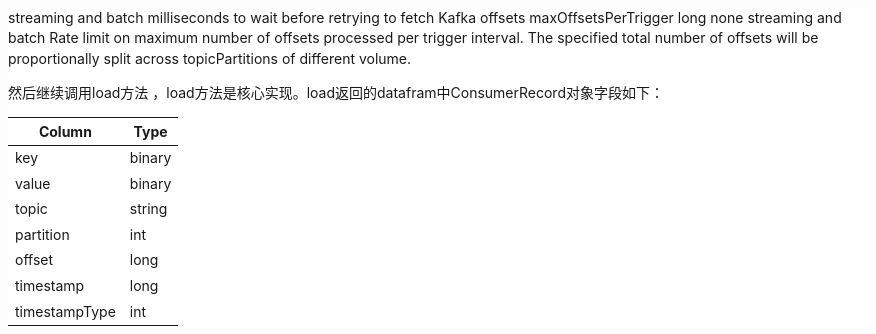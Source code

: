   <td>streaming and batch</td>
  <td>milliseconds to wait before retrying to fetch Kafka offsets</td>
</tr>
<tr>
  <td>maxOffsetsPerTrigger</td>
  <td>long</td>
  <td>none</td>
  <td>streaming and batch</td>
  <td>Rate limit on maximum number of offsets processed per trigger interval. The specified total number of offsets will be proportionally split across topicPartitions of different volume.</td>
</tr>
</tbody></table>


<p>然后继续调用load方法  ，load方法是核心实现。load返回的datafram中ConsumerRecord对象字段如下：</p>

<table>
<thead>
<tr>
  <th>Column</th>
  <th>Type</th>
</tr>
</thead>
<tbody><tr>
  <td>key</td>
  <td>binary</td>
</tr>
<tr>
  <td>value</td>
  <td>binary</td>
</tr>
<tr>
  <td>topic</td>
  <td>string</td>
</tr>
<tr>
  <td>partition</td>
  <td>int</td>
</tr>
<tr>
  <td>offset</td>
  <td>long</td>
</tr>
<tr>
  <td>timestamp</td>
  <td>long</td>
</tr>
<tr>
  <td>timestampType</td>
  <td>int</td>
</tr>
</tbody></table>
